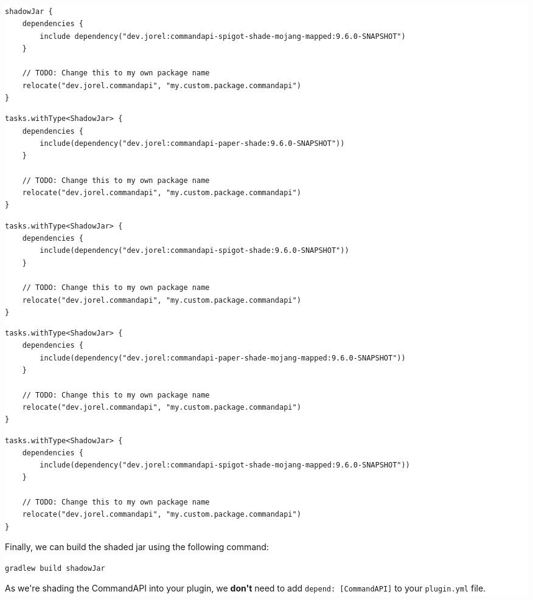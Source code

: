 ```groovy,build.gradle_(Mojang_Mappings_(Spigot))
shadowJar {
    dependencies {
        include dependency("dev.jorel:commandapi-spigot-shade-mojang-mapped:9.6.0-SNAPSHOT")
    }

    // TODO: Change this to my own package name
    relocate("dev.jorel.commandapi", "my.custom.package.commandapi")
}
```

```kotlin,build.gradle.kts_(Spigot_Mappings_(Paper))
tasks.withType<ShadowJar> {
    dependencies {
        include(dependency("dev.jorel:commandapi-paper-shade:9.6.0-SNAPSHOT"))
    }

    // TODO: Change this to my own package name
    relocate("dev.jorel.commandapi", "my.custom.package.commandapi")
}
```

```kotlin,build.gradle.kts_(Spigot_Mappings_(Spigot))
tasks.withType<ShadowJar> {
    dependencies {
        include(dependency("dev.jorel:commandapi-spigot-shade:9.6.0-SNAPSHOT"))
    }

    // TODO: Change this to my own package name
    relocate("dev.jorel.commandapi", "my.custom.package.commandapi")
}
```

```kotlin,build.gradle.kts_(Mojang_Mappings_(Paper))
tasks.withType<ShadowJar> {
    dependencies {
        include(dependency("dev.jorel:commandapi-paper-shade-mojang-mapped:9.6.0-SNAPSHOT"))
    }

    // TODO: Change this to my own package name
    relocate("dev.jorel.commandapi", "my.custom.package.commandapi")
}
```

```kotlin,build.gradle.kts_(Mojang_Mappings_(Spigot))
tasks.withType<ShadowJar> {
    dependencies {
        include(dependency("dev.jorel:commandapi-spigot-shade-mojang-mapped:9.6.0-SNAPSHOT"))
    }

    // TODO: Change this to my own package name
    relocate("dev.jorel.commandapi", "my.custom.package.commandapi")
}
```

</div>

Finally, we can build the shaded jar using the following command:

```bash
gradlew build shadowJar
```

As we're shading the CommandAPI into your plugin, we **don't** need to add `depend: [CommandAPI]` to your `plugin.yml` file.
